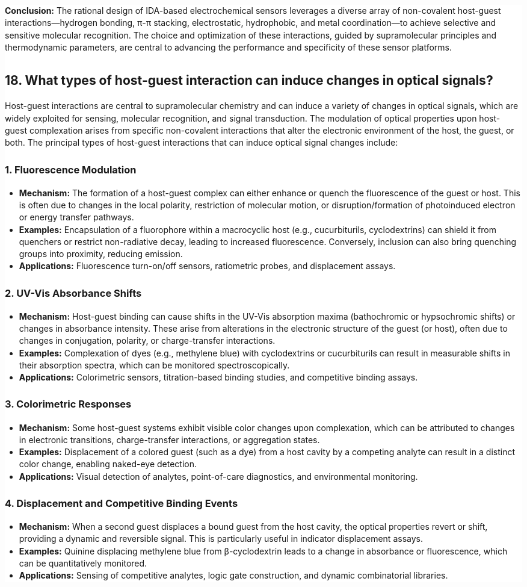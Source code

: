 **Conclusion:**
The rational design of IDA-based electrochemical sensors leverages a diverse array of non-covalent host-guest interactions—hydrogen bonding, π-π stacking, electrostatic, hydrophobic, and metal coordination—to achieve selective and sensitive molecular recognition. The choice and optimization of these interactions, guided by supramolecular principles and thermodynamic parameters, are central to advancing the performance and specificity of these sensor platforms.

## 18. What types of host-guest interaction can induce changes in optical signals?

Host-guest interactions are central to supramolecular chemistry and can induce a variety of changes in optical signals, which are widely exploited for sensing, molecular recognition, and signal transduction. The modulation of optical properties upon host-guest complexation arises from specific non-covalent interactions that alter the electronic environment of the host, the guest, or both. The principal types of host-guest interactions that can induce optical signal changes include:

### 1. **Fluorescence Modulation**
- **Mechanism:** The formation of a host-guest complex can either enhance or quench the fluorescence of the guest or host. This is often due to changes in the local polarity, restriction of molecular motion, or disruption/formation of photoinduced electron or energy transfer pathways.
- **Examples:** Encapsulation of a fluorophore within a macrocyclic host (e.g., cucurbiturils, cyclodextrins) can shield it from quenchers or restrict non-radiative decay, leading to increased fluorescence. Conversely, inclusion can also bring quenching groups into proximity, reducing emission.
- **Applications:** Fluorescence turn-on/off sensors, ratiometric probes, and displacement assays.

### 2. **UV-Vis Absorbance Shifts**
- **Mechanism:** Host-guest binding can cause shifts in the UV-Vis absorption maxima (bathochromic or hypsochromic shifts) or changes in absorbance intensity. These arise from alterations in the electronic structure of the guest (or host), often due to changes in conjugation, polarity, or charge-transfer interactions.
- **Examples:** Complexation of dyes (e.g., methylene blue) with cyclodextrins or cucurbiturils can result in measurable shifts in their absorption spectra, which can be monitored spectroscopically.
- **Applications:** Colorimetric sensors, titration-based binding studies, and competitive binding assays.

### 3. **Colorimetric Responses**
- **Mechanism:** Some host-guest systems exhibit visible color changes upon complexation, which can be attributed to changes in electronic transitions, charge-transfer interactions, or aggregation states.
- **Examples:** Displacement of a colored guest (such as a dye) from a host cavity by a competing analyte can result in a distinct color change, enabling naked-eye detection.
- **Applications:** Visual detection of analytes, point-of-care diagnostics, and environmental monitoring.

### 4. **Displacement and Competitive Binding Events**
- **Mechanism:** When a second guest displaces a bound guest from the host cavity, the optical properties revert or shift, providing a dynamic and reversible signal. This is particularly useful in indicator displacement assays.
- **Examples:** Quinine displacing methylene blue from β-cyclodextrin leads to a change in absorbance or fluorescence, which can be quantitatively monitored.
- **Applications:** Sensing of competitive analytes, logic gate construction, and dynamic combinatorial libraries.
